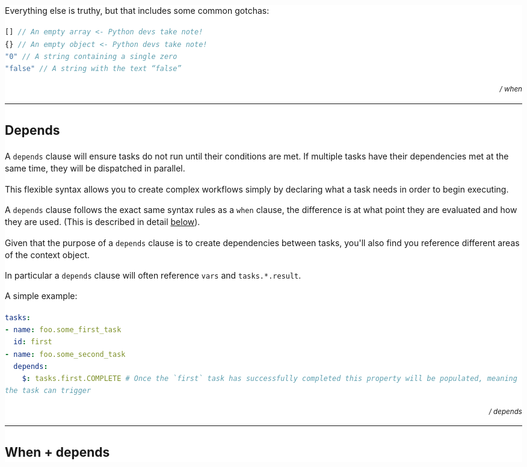 Everything else is truthy, but that includes some common gotchas:

```js
[] // An empty array <- Python devs take note!
{} // An empty object <- Python devs take note!
"0" // A string containing a single zero
"false" // A string with the text “false”
```

<div style="text-align: right">
  <small>
    <em>/ when</em>
  </small>
</div>

---

## Depends

A `depends` clause will ensure tasks do not run until their conditions are met. If multiple tasks have their dependencies met at the same time, they will be dispatched in parallel.

This flexible syntax allows you to create complex workflows simply by declaring what a task needs in order to begin executing.

A `depends` clause follows the exact same syntax rules as a `when` clause, the difference is at what point they are evaluated and how they are used. (This is described in detail [below](#when-depends)).

Given that the purpose of a `depends` clause is to create dependencies between tasks, you'll also find you reference different areas of the context object.

In particular a `depends` clause will often reference `vars` and `tasks.*.result`.

A simple example:

```yaml
tasks:
- name: foo.some_first_task
  id: first
- name: foo.some_second_task
  depends:
    $: tasks.first.COMPLETE # Once the `first` task has successfully completed this property will be populated, meaning the task can trigger
```


<div style="text-align: right">
  <small>
    <em>/ depends</em>
  </small>
</div>

---


## When + depends
